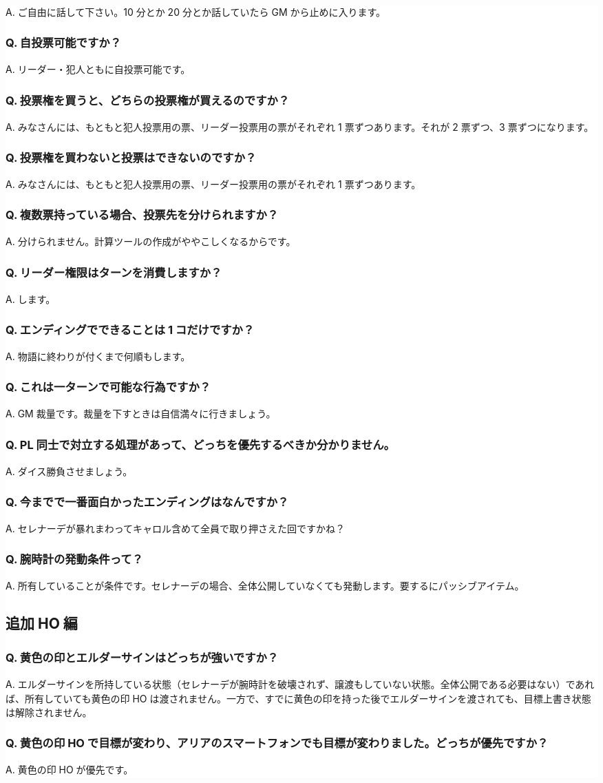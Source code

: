 A. ご自由に話して下さい。10 分とか 20 分とか話していたら GM から止めに入ります。

### Q. 自投票可能ですか？

A. リーダー・犯人ともに自投票可能です。

### Q. 投票権を買うと、どちらの投票権が買えるのですか？

A. みなさんには、もともと犯人投票用の票、リーダー投票用の票がそれぞれ 1 票ずつあります。それが 2 票ずつ、3 票ずつになります。

### Q. 投票権を買わないと投票はできないのですか？

A. みなさんには、もともと犯人投票用の票、リーダー投票用の票がそれぞれ 1 票ずつあります。

### Q. 複数票持っている場合、投票先を分けられますか？

A. 分けられません。計算ツールの作成がややこしくなるからです。

### Q. リーダー権限はターンを消費しますか？

A. します。

### Q. エンディングでできることは 1 コだけですか？

A. 物語に終わりが付くまで何順もします。

### Q. これは一ターンで可能な行為ですか？

A. GM 裁量です。裁量を下すときは自信満々に行きましょう。

### Q. PL 同士で対立する処理があって、どっちを優先するべきか分かりません。

A. ダイス勝負させましょう。

### Q. 今までで一番面白かったエンディングはなんですか？

A. セレナーデが暴れまわってキャロル含めて全員で取り押さえた回ですかね？

### Q. 腕時計の発動条件って？

A. 所有していることが条件です。セレナーデの場合、全体公開していなくても発動します。要するにパッシブアイテム。

## 追加 HO 編

### Q. 黄色の印とエルダーサインはどっちが強いですか？

A. エルダーサインを所持している状態（セレナーデが腕時計を破壊されず、譲渡もしていない状態。全体公開である必要はない）であれば、所有していても黄色の印 HO は渡されません。一方で、すでに黄色の印を持った後でエルダーサインを渡されても、目標上書き状態は解除されません。

### Q. 黄色の印 HO で目標が変わり、アリアのスマートフォンでも目標が変わりました。どっちが優先ですか？

A. 黄色の印 HO が優先です。
